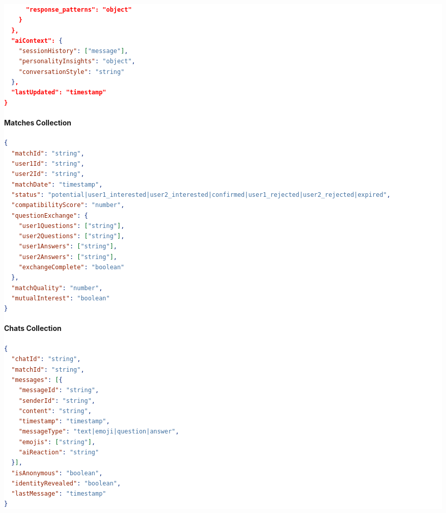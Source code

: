```json
      "response_patterns": "object"
    }
  },
  "aiContext": {
    "sessionHistory": ["message"],
    "personalityInsights": "object",
    "conversationStyle": "string"
  },
  "lastUpdated": "timestamp"
}
```

#### Matches Collection
```json
{
  "matchId": "string",
  "user1Id": "string",
  "user2Id": "string",
  "matchDate": "timestamp",
  "status": "potential|user1_interested|user2_interested|confirmed|user1_rejected|user2_rejected|expired",
  "compatibilityScore": "number",
  "questionExchange": {
    "user1Questions": ["string"],
    "user2Questions": ["string"],
    "user1Answers": ["string"],
    "user2Answers": ["string"],
    "exchangeComplete": "boolean"
  },
  "matchQuality": "number",
  "mutualInterest": "boolean"
}
```

#### Chats Collection
```json
{
  "chatId": "string",
  "matchId": "string",
  "messages": [{
    "messageId": "string",
    "senderId": "string",
    "content": "string",
    "timestamp": "timestamp",
    "messageType": "text|emoji|question|answer",
    "emojis": ["string"],
    "aiReaction": "string"
  }],
  "isAnonymous": "boolean",
  "identityRevealed": "boolean",
  "lastMessage": "timestamp"
}
```
